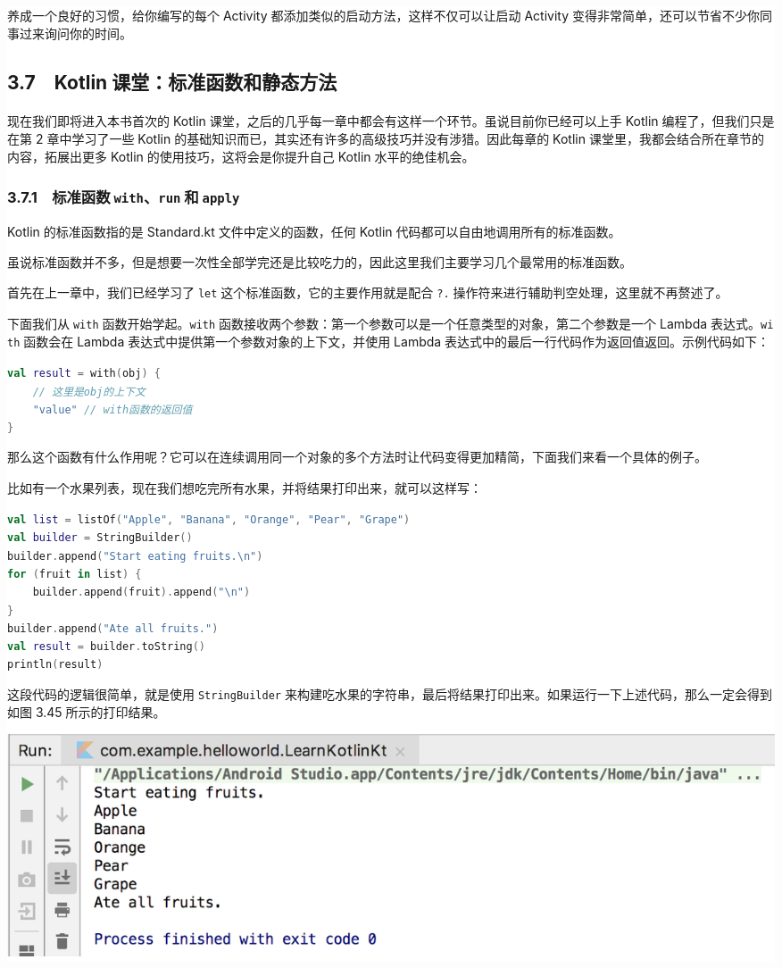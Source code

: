 养成一个良好的习惯，给你编写的每个 Activity 都添加类似的启动方法，这样不仅可以让启动 Activity 变得非常简单，还可以节省不少你同事过来询问你的时间。

## 3.7　Kotlin 课堂：标准函数和静态方法

现在我们即将进入本书首次的 Kotlin 课堂，之后的几乎每一章中都会有这样一个环节。虽说目前你已经可以上手 Kotlin 编程了，但我们只是在第 2 章中学习了一些 Kotlin 的基础知识而已，其实还有许多的高级技巧并没有涉猎。因此每章的 Kotlin 课堂里，我都会结合所在章节的内容，拓展出更多 Kotlin 的使用技巧，这将会是你提升自己 Kotlin 水平的绝佳机会。

### 3.7.1　标准函数 `with`、`run` 和 `apply`

Kotlin 的标准函数指的是 Standard.kt 文件中定义的函数，任何 Kotlin 代码都可以自由地调用所有的标准函数。

虽说标准函数并不多，但是想要一次性全部学完还是比较吃力的，因此这里我们主要学习几个最常用的标准函数。

首先在上一章中，我们已经学习了 `let` 这个标准函数，它的主要作用就是配合 `?.` 操作符来进行辅助判空处理，这里就不再赘述了。

下面我们从 `with` 函数开始学起。`with` 函数接收两个参数：第一个参数可以是一个任意类型的对象，第二个参数是一个 Lambda 表达式。`with` 函数会在 Lambda 表达式中提供第一个参数对象的上下文，并使用 Lambda 表达式中的最后一行代码作为返回值返回。示例代码如下：

```Kotlin
val result = with(obj) {
    // 这里是obj的上下文
    "value" // with函数的返回值
}
```

那么这个函数有什么作用呢？它可以在连续调用同一个对象的多个方法时让代码变得更加精简，下面我们来看一个具体的例子。

比如有一个水果列表，现在我们想吃完所有水果，并将结果打印出来，就可以这样写：

```Kotlin
val list = listOf("Apple", "Banana", "Orange", "Pear", "Grape")
val builder = StringBuilder()
builder.append("Start eating fruits.\n")
for (fruit in list) {
    builder.append(fruit).append("\n")
}
builder.append("Ate all fruits.")
val result = builder.toString()
println(result)
```

这段代码的逻辑很简单，就是使用 `StringBuilder` 来构建吃水果的字符串，最后将结果打印出来。如果运行一下上述代码，那么一定会得到如图 3.45 所示的打印结果。

![](assets/111-20240119220811-ofke6jk.png)
